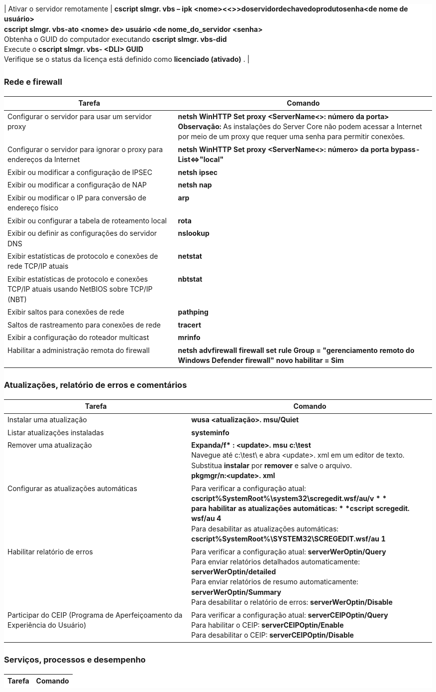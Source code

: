 |                 Ativar o servidor remotamente                  |                                            **cscript slmgr. vbs – ipk \<nome\>\<\<\>\>doservidordechavedoprodutosenha\<de nome de usuário\>** <br>**cscript slmgr. vbs-ato \<nome\> de\> usuário \<de nome_do_servidor \<senha\>** <br>Obtenha o GUID do computador executando **cscript slmgr. vbs-did** <br> Execute o **cscript slmgr. vbs- \<DLI\> GUID** <br>Verifique se o status da licença está definido como **licenciado (ativado)** .                                             |

### <a name="networking-and-firewall"></a>Rede e firewall

|Tarefa|Comando| 
|----|-------|
|Configurar o servidor para usar um servidor proxy|**netsh WinHTTP Set proxy \<ServerName\<\>: número da porta\>** <br>**Observação:** As instalações do Server Core não podem acessar a Internet por meio de um proxy que requer uma senha para permitir conexões.|
|Configurar o servidor para ignorar o proxy para endereços da Internet|**netsh WinHTTP Set proxy \<ServerName\<\>: número\> da porta bypass-List\<=\>"local"**| 
|Exibir ou modificar a configuração de IPSEC|**netsh ipsec**| 
|Exibir ou modificar a configuração de NAP|**netsh nap**| 
|Exibir ou modificar o IP para conversão de endereço físico|**arp**| 
|Exibir ou configurar a tabela de roteamento local|**rota**| 
|Exibir ou definir as configurações do servidor DNS|**nslookup**| 
|Exibir estatísticas de protocolo e conexões de rede TCP/IP atuais|**netstat**| 
|Exibir estatísticas de protocolo e conexões TCP/IP atuais usando NetBIOS sobre TCP/IP (NBT)|**nbtstat**| 
|Exibir saltos para conexões de rede|**pathping**| 
|Saltos de rastreamento para conexões de rede|**tracert**| 
|Exibir a configuração do roteador multicast|**mrinfo**| 
|Habilitar a administração remota do firewall|**netsh advfirewall firewall set rule Group = "gerenciamento remoto do Windows Defender firewall" novo habilitar = Sim**| 
 

### <a name="updates-error-reporting-and-feedback"></a>Atualizações, relatório de erros e comentários

|                               Tarefa                                |                                                                                                                               Comando                                                                                                                                |
|-------------------------------------------------------------------|----------------------------------------------------------------------------------------------------------------------------------------------------------------------------------------------------------------------------------------------------------------------|
|                         Instalar uma atualização                         |                                                                                                                    **wusa \<atualização\>. msu/Quiet**                                                                                                                    |
|                      Listar atualizações instaladas                       |                                                                                                                            **systeminfo**                                                                                                                            |
|                         Remover uma atualização                          |                                 **Expanda/f\* : \<update\>. msu c:\test** <br>Navegue até c:\test\ e abra \<update\>. xml em um editor de texto.<br>Substitua **instalar** por **remover** e salve o arquivo.<br>**pkgmgr/n:\<update\>. xml**                                 |
|                    Configurar as atualizações automáticas                    |          Para verificar a configuração atual: **cscript%SystemRoot%\system32\scregedit.wsf/au/v \* \* <br>para habilitar as atualizações automáticas: \* \*cscript scregedit. wsf/au 4** <br>Para desabilitar as atualizações automáticas: **cscript%SystemRoot%\SYSTEM32\SCREGEDIT.wsf/au 1**          |
|                      Habilitar relatório de erros                       | Para verificar a configuração atual: **serverWerOptin/Query** <br>Para enviar relatórios detalhados automaticamente: **serverWerOptin/detailed** <br>Para enviar relatórios de resumo automaticamente: **serverWerOptin/Summary** <br>Para desabilitar o relatório de erros: **serverWerOptin/Disable** |
| Participar do CEIP (Programa de Aperfeiçoamento da Experiência do Usuário) |                                                     Para verificar a configuração atual: **serverCEIPOptin/Query** <br>Para habilitar o CEIP: **serverCEIPOptin/Enable** <br>Para desabilitar o CEIP: **serverCEIPOptin/Disable**                                                      |

### <a name="services-processes-and-performance"></a>Serviços, processos e desempenho

|                               Tarefa                               |                                                                                                                                                                                                             Comando                                                                                                                                                                                                              |
|------------------------------------------------------------------|----------------------------------------------------------------------------------------------------------------------------------------------------------------------------------------------------------------------------------------------------------------------------------------------------------------------------------------------------------------------------------------------------------------------------------|